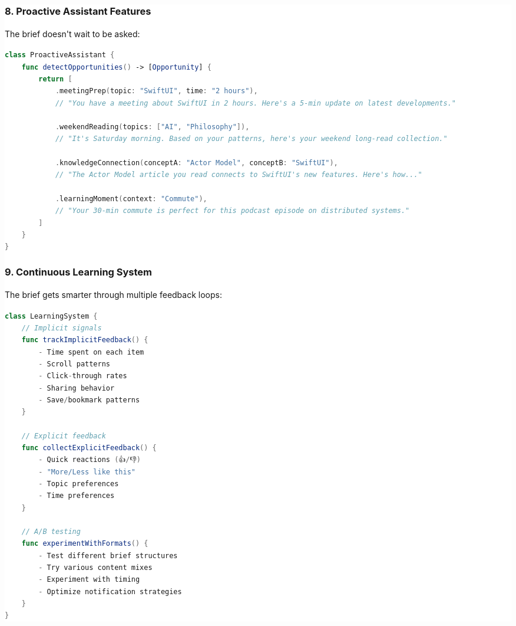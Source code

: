 ### 8. Proactive Assistant Features

The brief doesn't wait to be asked:

```swift
class ProactiveAssistant {
    func detectOpportunities() -> [Opportunity] {
        return [
            .meetingPrep(topic: "SwiftUI", time: "2 hours"),
            // "You have a meeting about SwiftUI in 2 hours. Here's a 5-min update on latest developments."
            
            .weekendReading(topics: ["AI", "Philosophy"]),
            // "It's Saturday morning. Based on your patterns, here's your weekend long-read collection."
            
            .knowledgeConnection(conceptA: "Actor Model", conceptB: "SwiftUI"),
            // "The Actor Model article you read connects to SwiftUI's new features. Here's how..."
            
            .learningMoment(context: "Commute"),
            // "Your 30-min commute is perfect for this podcast episode on distributed systems."
        ]
    }
}
```

### 9. Continuous Learning System

The brief gets smarter through multiple feedback loops:

```swift
class LearningSystem {
    // Implicit signals
    func trackImplicitFeedback() {
        - Time spent on each item
        - Scroll patterns
        - Click-through rates
        - Sharing behavior
        - Save/bookmark patterns
    }
    
    // Explicit feedback
    func collectExplicitFeedback() {
        - Quick reactions (👍/👎)
        - "More/Less like this"
        - Topic preferences
        - Time preferences
    }
    
    // A/B testing
    func experimentWithFormats() {
        - Test different brief structures
        - Try various content mixes
        - Experiment with timing
        - Optimize notification strategies
    }
}
```
